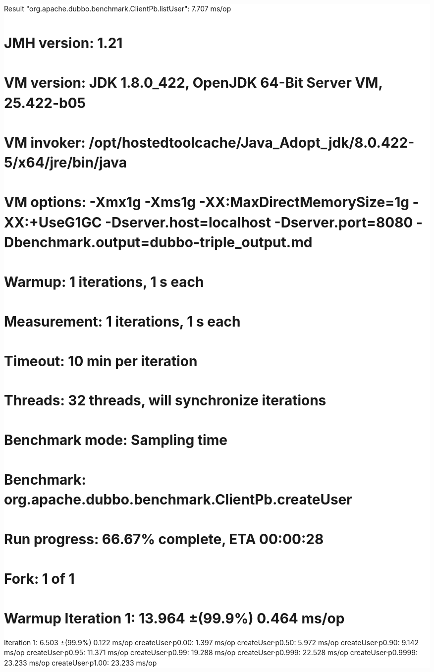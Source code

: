 
Result "org.apache.dubbo.benchmark.ClientPb.listUser":
  7.707 ms/op


# JMH version: 1.21
# VM version: JDK 1.8.0_422, OpenJDK 64-Bit Server VM, 25.422-b05
# VM invoker: /opt/hostedtoolcache/Java_Adopt_jdk/8.0.422-5/x64/jre/bin/java
# VM options: -Xmx1g -Xms1g -XX:MaxDirectMemorySize=1g -XX:+UseG1GC -Dserver.host=localhost -Dserver.port=8080 -Dbenchmark.output=dubbo-triple_output.md
# Warmup: 1 iterations, 1 s each
# Measurement: 1 iterations, 1 s each
# Timeout: 10 min per iteration
# Threads: 32 threads, will synchronize iterations
# Benchmark mode: Sampling time
# Benchmark: org.apache.dubbo.benchmark.ClientPb.createUser

# Run progress: 66.67% complete, ETA 00:00:28
# Fork: 1 of 1
# Warmup Iteration   1: 13.964 ±(99.9%) 0.464 ms/op
Iteration   1: 6.503 ±(99.9%) 0.122 ms/op
                 createUser·p0.00:   1.397 ms/op
                 createUser·p0.50:   5.972 ms/op
                 createUser·p0.90:   9.142 ms/op
                 createUser·p0.95:   11.371 ms/op
                 createUser·p0.99:   19.288 ms/op
                 createUser·p0.999:  22.528 ms/op
                 createUser·p0.9999: 23.233 ms/op
                 createUser·p1.00:   23.233 ms/op
